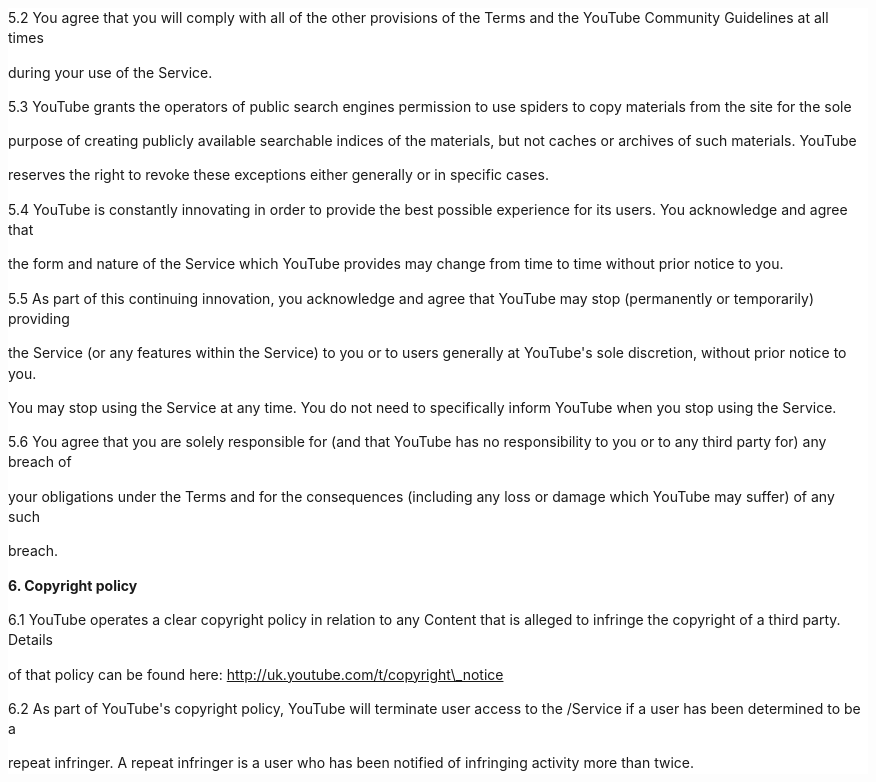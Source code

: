 
5.2 You agree that you will comply with all of the other provisions of the Terms and the YouTube Community Guidelines at all times


during your use of the Service.


5.3 YouTube grants the operators of public search engines permission to use spiders to copy materials from the site for the sole


purpose of creating publicly available searchable indices of the materials, but not caches or archives of such materials. YouTube


reserves the right to revoke these exceptions either generally or in specific cases.


5.4 YouTube is constantly innovating in order to provide the best possible experience for its users. You acknowledge and agree that


the form and nature of the Service which YouTube provides may change from time to time without prior notice to you.


5.5 As part of this continuing innovation, you acknowledge and agree that YouTube may stop (permanently or temporarily) providing


the Service (or any features within the Service) to you or to users generally at YouTube's sole discretion, without prior notice to you.


You may stop using the Service at any time. You do not need to specifically inform YouTube when you stop using the Service.


5.6 You agree that you are solely responsible for (and that YouTube has no responsibility to you or to any third party for) any breach of


your obligations under the Terms and for the consequences (including any loss or damage which YouTube may suffer) of any such


breach.


**6. Copyright policy**


6.1 YouTube operates a clear copyright policy in relation to any Content that is alleged to infringe the copyright of a third party. Details


of that policy can be found here: http://uk.youtube.com/t/copyright\_notice


6.2 As part of YouTube's copyright policy, YouTube will terminate user access to the /Service if a user has been determined to be a


repeat infringer. A repeat infringer is a user who has been notified of infringing activity more than twice.
